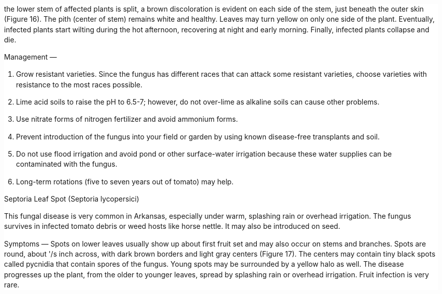 the lower stem of affected plants is split, a brown
discoloration is evident on each side of the stem, just
beneath the outer skin (Figure 16). The pith (center of
stem) remains white and healthy. Leaves may turn
yellow on only one side of the plant. Eventually,
infected plants start wilting during the hot afternoon,
recovering at night and early morning. Finally, infected
plants collapse and die.

Management —

1. Grow resistant varieties. Since the fungus
has different races that can attack some
resistant varieties, choose varieties with
resistance to the most races possible.

2. Lime acid soils to raise the pH to 6.5-7;
however, do not over-lime as alkaline soils
can cause other problems.

3. Use nitrate forms of nitrogen fertilizer and
avoid ammonium forms.

4. Prevent introduction of the fungus into your
field or garden by using known disease-free
transplants and soil.

5. Do not use flood irrigation and avoid pond or
other surface-water irrigation because these
water supplies can be contaminated with
the fungus.

6. Long-term rotations (five to seven years out of
tomato) may help.

Septoria Leaf Spot (Septoria lycopersici)

This fungal disease is very common in Arkansas,
especially under warm, splashing rain or overhead
irrigation. The fungus survives in infected tomato
debris or weed hosts like horse nettle. It may also be
introduced on seed.

Symptoms —
Spots on lower leaves
usually show up
about first fruit set
and may also occur
on stems and
branches. Spots are
round, about '/s inch
across, with dark
brown borders and
light gray centers
(Figure 17). The
centers may contain
tiny black spots
called pycnidia that
contain spores of the
fungus. Young spots
may be surrounded by a yellow halo as well. The
disease progresses up the plant, from the older to
younger leaves, spread by splashing rain or overhead
irrigation. Fruit infection is very rare.
